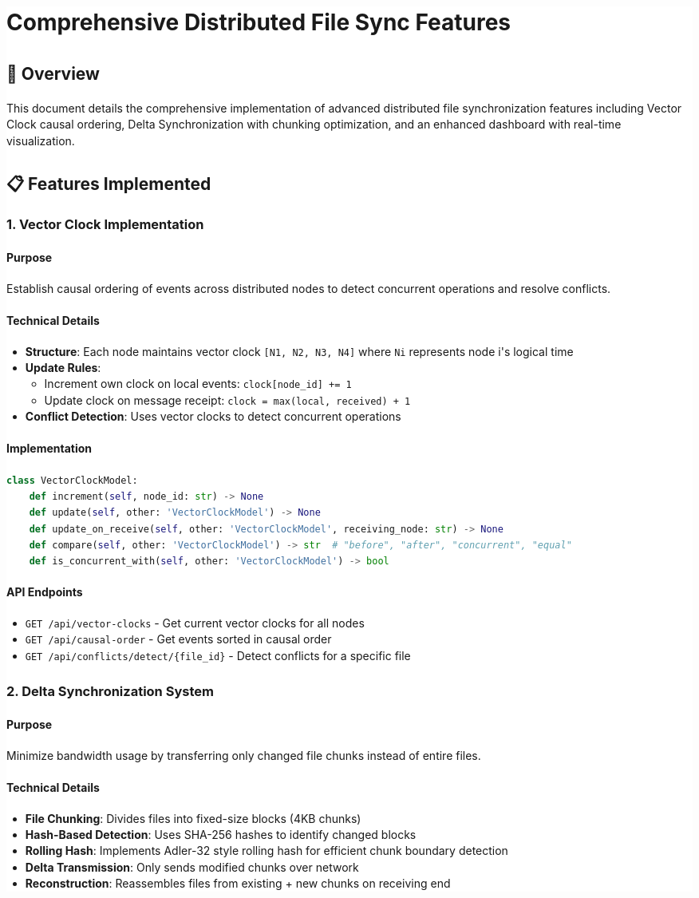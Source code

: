 # Comprehensive Distributed File Sync Features

## 🚀 Overview

This document details the comprehensive implementation of advanced distributed file synchronization features including Vector Clock causal ordering, Delta Synchronization with chunking optimization, and an enhanced dashboard with real-time visualization.

## 📋 Features Implemented

### 1. Vector Clock Implementation

#### Purpose
Establish causal ordering of events across distributed nodes to detect concurrent operations and resolve conflicts.

#### Technical Details
- **Structure**: Each node maintains vector clock `[N1, N2, N3, N4]` where `Ni` represents node i's logical time
- **Update Rules**:
  - Increment own clock on local events: `clock[node_id] += 1`
  - Update clock on message receipt: `clock = max(local, received) + 1`
- **Conflict Detection**: Uses vector clocks to detect concurrent operations

#### Implementation
```python
class VectorClockModel:
    def increment(self, node_id: str) -> None
    def update(self, other: 'VectorClockModel') -> None
    def update_on_receive(self, other: 'VectorClockModel', receiving_node: str) -> None
    def compare(self, other: 'VectorClockModel') -> str  # "before", "after", "concurrent", "equal"
    def is_concurrent_with(self, other: 'VectorClockModel') -> bool
```

#### API Endpoints
- `GET /api/vector-clocks` - Get current vector clocks for all nodes
- `GET /api/causal-order` - Get events sorted in causal order
- `GET /api/conflicts/detect/{file_id}` - Detect conflicts for a specific file

### 2. Delta Synchronization System

#### Purpose
Minimize bandwidth usage by transferring only changed file chunks instead of entire files.

#### Technical Details
- **File Chunking**: Divides files into fixed-size blocks (4KB chunks)
- **Hash-Based Detection**: Uses SHA-256 hashes to identify changed blocks
- **Rolling Hash**: Implements Adler-32 style rolling hash for efficient chunk boundary detection
- **Delta Transmission**: Only sends modified chunks over network
- **Reconstruction**: Reassembles files from existing + new chunks on receiving end
